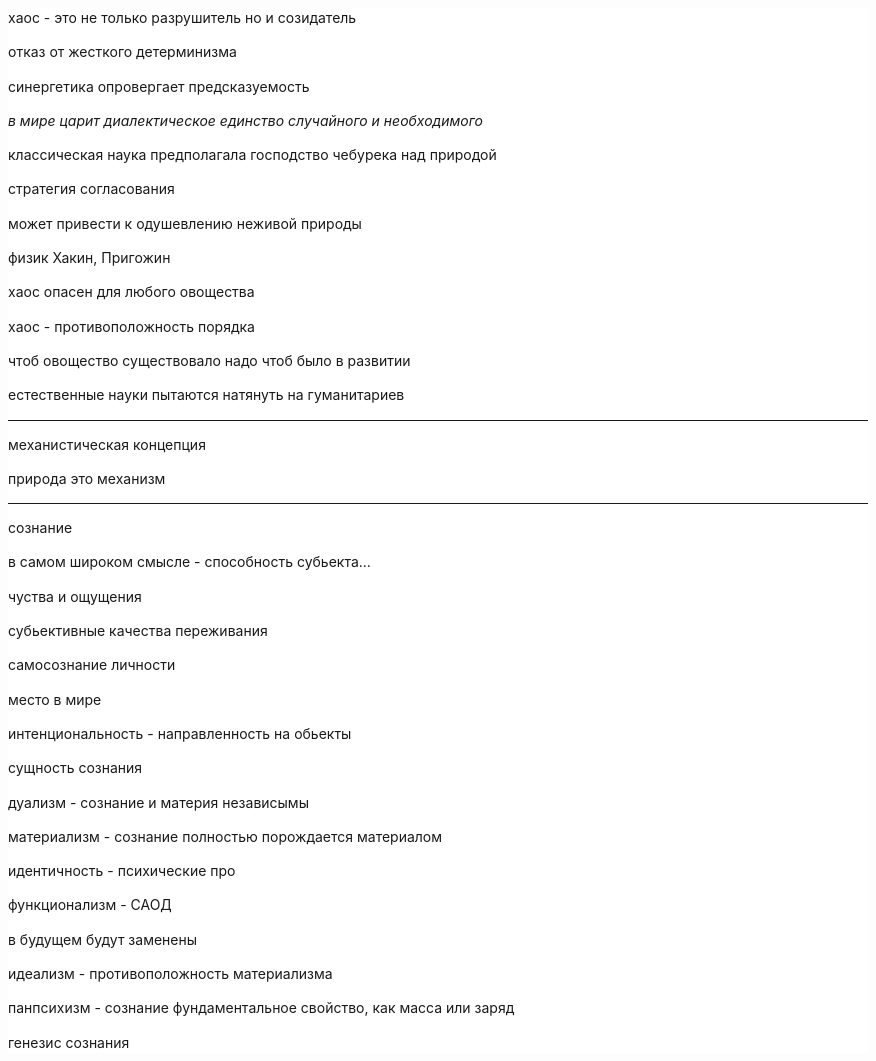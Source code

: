 хаос - это не только разрушитель но и созидатель

отказ от жесткого детерминизма

синергетика опровергает предсказуемость

_в мире царит диалектическое единство случайного и необходимого_

классическая наука предполагала господство чебурека над природой

стратегия согласования

может привести к одушевлению неживой природы

физик Хакин, Пригожин

хаос опасен для любого овощества

хаос - противоположность порядка

чтоб овощество существовало
надо чтоб было в развитии

естественные науки пытаются натянуть на гуманитариев

---

механистическая концепция

природа это механизм

---

сознание

в самом широком смысле - способность субьекта...

чуства и ощущения

субьективные качества переживания

самосознание личности

место в мире

интенциональность - направленность на обьекты

сущность сознания

дуализм - сознание и материя независымы

материализм - сознание полностью порождается материалом

идентичность - психические про

функционализм - САОД

в будущем будут заменены

идеализм - противоположность материализма

панпсихизм - сознание фундаментальное свойство, как масса или заряд

генезис сознания
